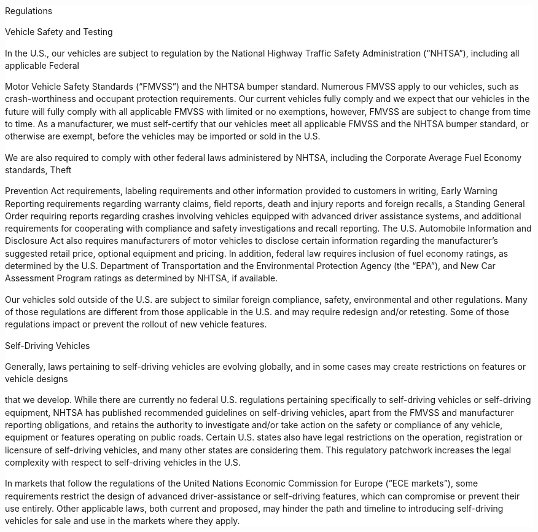 Regulations

Vehicle	Safety	and	Testing

In	the	U.S.,	our	vehicles	are	subject	to	regulation	by	the	National	Highway	Traffic	Safety	Administration	(“NHTSA”),	including	all	applicable	Federal

Motor	Vehicle	Safety	Standards	(“FMVSS”)	and	the	NHTSA	bumper	standard.	Numerous	FMVSS	apply	to	our	vehicles,	such	as	crash-worthiness	and
occupant	protection	requirements.	Our	current	vehicles	fully	comply	and	we	expect	that	our	vehicles	in	the	future	will	fully	comply	with	all	applicable
FMVSS	with	limited	or	no	exemptions,	however,	FMVSS	are	subject	to	change	from	time	to	time.	As	a	manufacturer,	we	must	self-certify	that	our	vehicles
meet	all	applicable	FMVSS	and	the	NHTSA	bumper	standard,	or	otherwise	are	exempt,	before	the	vehicles	may	be	imported	or	sold	in	the	U.S.

We	are	also	required	to	comply	with	other	federal	laws	administered	by	NHTSA,	including	the	Corporate	Average	Fuel	Economy	standards,	Theft

Prevention	Act	requirements,	labeling	requirements	and	other	information	provided	to	customers	in	writing,	Early	Warning	Reporting	requirements
regarding	warranty	claims,	field	reports,	death	and	injury	reports	and	foreign	recalls,	a	Standing	General	Order	requiring	reports	regarding	crashes
involving	vehicles	equipped	with	advanced	driver	assistance	systems,	and	additional	requirements	for	cooperating	with	compliance	and	safety
investigations	and	recall	reporting.	The	U.S.	Automobile	Information	and	Disclosure	Act	also	requires	manufacturers	of	motor	vehicles	to	disclose	certain
information	regarding	the	manufacturer’s	suggested	retail	price,	optional	equipment	and	pricing.	In	addition,	federal	law	requires	inclusion	of	fuel
economy	ratings,	as	determined	by	the	U.S.	Department	of	Transportation	and	the	Environmental	Protection	Agency	(the	“EPA”),	and	New	Car
Assessment	Program	ratings	as	determined	by	NHTSA,	if	available.

Our	vehicles	sold	outside	of	the	U.S.	are	subject	to	similar	foreign	compliance,	safety,	environmental	and	other	regulations.	Many	of	those
regulations	are	different	from	those	applicable	in	the	U.S.	and	may	require	redesign	and/or	retesting.	Some	of	those	regulations	impact	or	prevent	the
rollout	of	new	vehicle	features.

Self-Driving	Vehicles

Generally,	laws	pertaining	to	self-driving	vehicles	are	evolving	globally,	and	in	some	cases	may	create	restrictions	on	features	or	vehicle	designs

that	we	develop.	While	there	are	currently	no	federal	U.S.	regulations	pertaining	specifically	to	self-driving	vehicles	or	self-driving	equipment,	NHTSA	has
published	recommended	guidelines	on	self-driving	vehicles,	apart	from	the	FMVSS	and	manufacturer	reporting	obligations,	and	retains	the	authority	to
investigate	and/or	take	action	on	the	safety	or	compliance	of	any	vehicle,	equipment	or	features	operating	on	public	roads.	Certain	U.S.	states	also	have
legal	restrictions	on	the	operation,	registration	or	licensure	of	self-driving	vehicles,	and	many	other	states	are	considering	them.	This	regulatory
patchwork	increases	the	legal	complexity	with	respect	to	self-driving	vehicles	in	the	U.S.

In	markets	that	follow	the	regulations	of	the	United	Nations	Economic	Commission	for	Europe	(“ECE	markets”),	some	requirements	restrict	the
design	of	advanced	driver-assistance	or	self-driving	features,	which	can	compromise	or	prevent	their	use	entirely.	Other	applicable	laws,	both	current	and
proposed,	may	hinder	the	path	and	timeline	to	introducing	self-driving	vehicles	for	sale	and	use	in	the	markets	where	they	apply.
